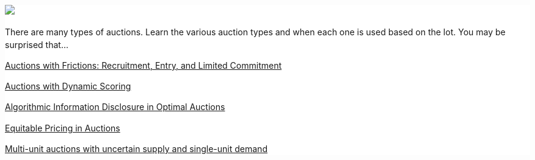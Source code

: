 <div class="card-image">

[![](https://auctionsnearme.net/wp-content/uploads/2020/06/Types_of_Auctions.jpg)](https://auctionsnearme.net/types-of-auctions)

</div>

There are many types of auctions. Learn the various auction types and
when each one is used based on the lot. You may be surprised that...

</div>

<div class="card">

<div class="card-title">

[Auctions with Frictions: Recruitment, Entry, and Limited
Commitment](http://d.repec.org/n?r=gth&u=RePEc:bon:boncrc:crctr224_2024_519)

</div>

</div>

<div class="card">

<div class="card-title">

[Auctions with Dynamic
Scoring](http://d.repec.org/n?r=gth&u=RePEc:arx:papers:2403.11022)

</div>

</div>

<div class="card">

<div class="card-title">

[Algorithmic Information Disclosure in Optimal
Auctions](http://d.repec.org/n?r=gth&u=RePEc:arx:papers:2403.08145)

</div>

</div>

<div class="card">

<div class="card-title">

[Equitable Pricing in
Auctions](http://d.repec.org/n?r=gth&u=RePEc:arx:papers:2403.07799)

</div>

</div>

<div class="card">

<div class="card-title">

[Multi-unit auctions with uncertain supply and single-unit
demand](http://d.repec.org/n?r=gth&u=RePEc:cam:camdae:2339)

</div>
